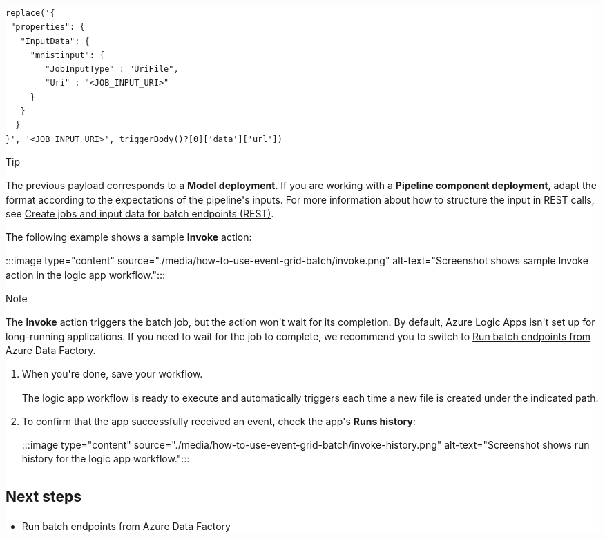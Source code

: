    ```fx
   replace('{
    "properties": {
      "InputData": {
        "mnistinput": {
           "JobInputType" : "UriFile",
           "Uri" : "<JOB_INPUT_URI>"
        }
      }
     }
   }', '<JOB_INPUT_URI>', triggerBody()?[0]['data']['url'])
   ```

   > [!TIP]
   >
   > The previous payload corresponds to a **Model deployment**. If you are working with a **Pipeline component deployment**, adapt the format according to the expectations of the pipeline's inputs. For more information about how to structure the input in REST calls, see [Create jobs and input data for batch endpoints (REST)](how-to-access-data-batch-endpoints-jobs.md?tabs=rest).

   The following example shows a sample **Invoke** action:

   :::image type="content" source="./media/how-to-use-event-grid-batch/invoke.png" alt-text="Screenshot shows sample Invoke action in the logic app workflow.":::

   > [!NOTE]
   >
   > The **Invoke** action triggers the batch job, but the action won't wait for its completion. By default, Azure Logic Apps isn't set up for long-running applications. If you need to wait for the job to complete, we recommend you to switch to [Run batch endpoints from Azure Data Factory](how-to-use-batch-azure-data-factory.md).

1. When you're done, save your workflow.

   The logic app workflow is ready to execute and automatically triggers each time a new file is created under the indicated path.

1. To confirm that the app successfully received an event, check the app's **Runs history**:

   :::image type="content" source="./media/how-to-use-event-grid-batch/invoke-history.png" alt-text="Screenshot shows run history for the logic app workflow.":::

## Next steps

* [Run batch endpoints from Azure Data Factory](how-to-use-batch-azure-data-factory.md)
